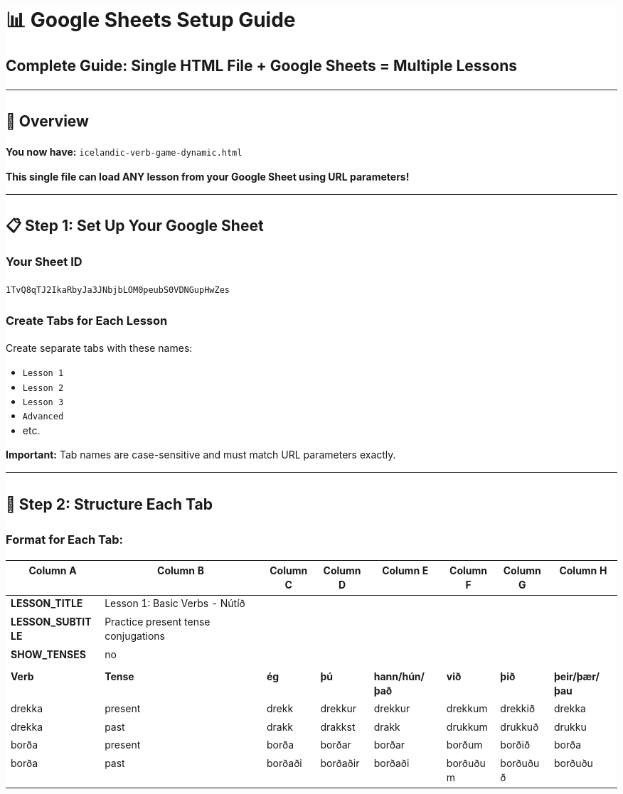 # 📊 Google Sheets Setup Guide

## Complete Guide: Single HTML File + Google Sheets = Multiple Lessons

---

## 🎯 Overview

**You now have:** `icelandic-verb-game-dynamic.html`

**This single file can load ANY lesson from your Google Sheet using URL parameters!**

---

## 📋 Step 1: Set Up Your Google Sheet

### Your Sheet ID
```
1TvQ8qTJ2IkaRbyJa3JNbjbLOM0peubS0VDNGupHwZes
```

### Create Tabs for Each Lesson

Create separate tabs with these names:
- `Lesson 1`
- `Lesson 2`
- `Lesson 3`
- `Advanced`
- etc.

**Important:** Tab names are case-sensitive and must match URL parameters exactly.

---

## 📝 Step 2: Structure Each Tab

### Format for Each Tab:

| Column A | Column B | Column C | Column D | Column E | Column F | Column G | Column H |
|----------|----------|----------|----------|----------|----------|----------|----------|
| **LESSON_TITLE** | Lesson 1: Basic Verbs - Nútíð | | | | | | |
| **LESSON_SUBTITLE** | Practice present tense conjugations | | | | | | |
| **SHOW_TENSES** | no | | | | | | |
| | | | | | | | |
| **Verb** | **Tense** | **ég** | **þú** | **hann/hún/það** | **við** | **þið** | **þeir/þær/þau** |
| drekka | present | drekk | drekkur | drekkur | drekkum | drekkið | drekka |
| drekka | past | drakk | drakkst | drakk | drukkum | drukkuð | drukku |
| borða | present | borða | borðar | borðar | borðum | borðið | borða |
| borða | past | borðaði | borðaðir | borðaði | borðuðum | borðuðuð | borðuðu |
